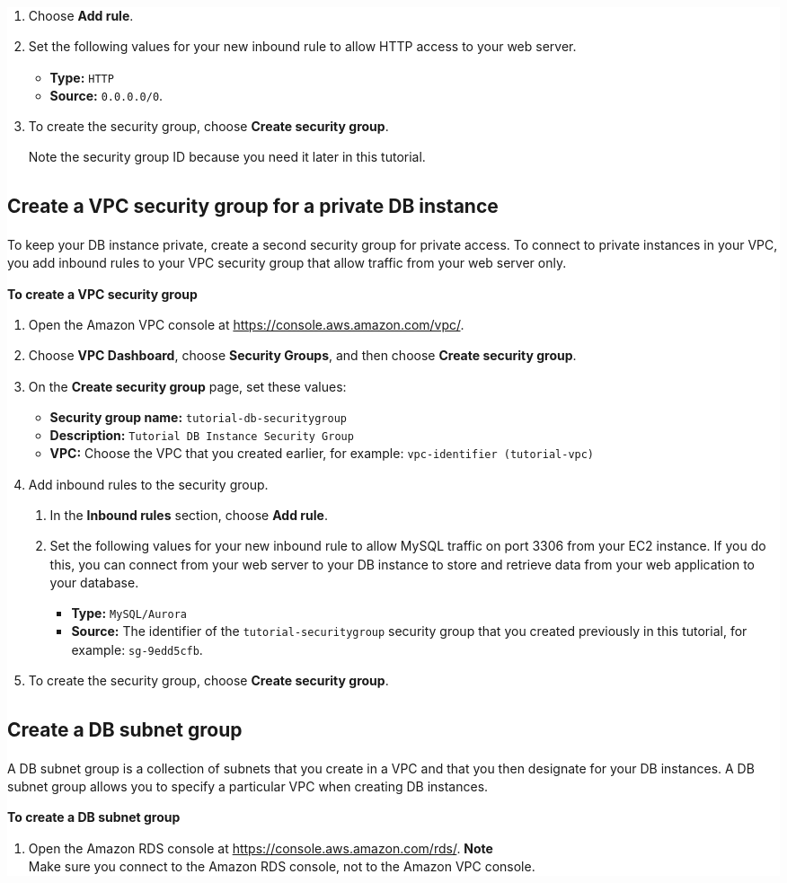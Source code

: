    1. Choose **Add rule**\.

   1. Set the following values for your new inbound rule to allow HTTP access to your web server\. 
      + **Type:** `HTTP`
      + **Source:** `0.0.0.0/0`\.

1. To create the security group, choose **Create security group**\.

   Note the security group ID because you need it later in this tutorial\.

## Create a VPC security group for a private DB instance<a name="CHAP_Tutorials.WebServerDB.CreateVPC.SecurityGroupDB"></a>

To keep your DB instance private, create a second security group for private access\. To connect to private instances in your VPC, you add inbound rules to your VPC security group that allow traffic from your web server only\. 

**To create a VPC security group**

1. Open the Amazon VPC console at [https://console\.aws\.amazon\.com/vpc/](https://console.aws.amazon.com/vpc/)\.

1. Choose **VPC Dashboard**, choose **Security Groups**, and then choose **Create security group**\.

1. On the **Create security group** page, set these values:
   + **Security group name:** `tutorial-db-securitygroup`
   + **Description:** `Tutorial DB Instance Security Group`
   + **VPC:** Choose the VPC that you created earlier, for example: `vpc-identifier (tutorial-vpc)`

1. Add inbound rules to the security group\.

   1. In the **Inbound rules** section, choose **Add rule**\.

   1. Set the following values for your new inbound rule to allow MySQL traffic on port 3306 from your EC2 instance\. If you do this, you can connect from your web server to your DB instance to store and retrieve data from your web application to your database\. 
      + **Type:** `MySQL/Aurora`
      + **Source:** The identifier of the `tutorial-securitygroup` security group that you created previously in this tutorial, for example: `sg-9edd5cfb`\.

1. To create the security group, choose **Create security group**\.

## Create a DB subnet group<a name="CHAP_Tutorials.WebServerDB.CreateVPC.DBSubnetGroup"></a>

A DB subnet group is a collection of subnets that you create in a VPC and that you then designate for your DB instances\. A DB subnet group allows you to specify a particular VPC when creating DB instances\.

**To create a DB subnet group**

1. Open the Amazon RDS console at [https://console\.aws\.amazon\.com/rds/](https://console.aws.amazon.com/rds/)\.
**Note**  
Make sure you connect to the Amazon RDS console, not to the Amazon VPC console\.
